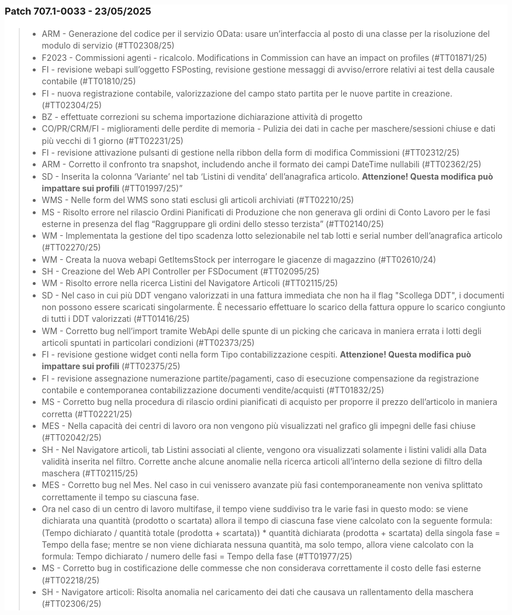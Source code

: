 

### Patch 707.1-0033 - 23/05/2025 

> - ARM - Generazione del codice per il servizio OData: usare un’interfaccia al posto di una classe per la risoluzione del modulo di servizio (#TT02308/25) 
> - F2023 - Commissioni agenti - ricalcolo. Modifications in Commission can have an impact on profiles (#TT01871/25) 
> - FI - revisione webapi sull’oggetto FSPosting, revisione gestione messaggi di avviso/errore relativi ai test della causale contabile (#TT01810/25) 
> - FI - nuova registrazione contabile, valorizzazione del campo stato partita per le nuove partite in creazione. (#TT02304/25) 
> - BZ - effettuate correzioni su schema importazione dichiarazione attività di progetto 
> - CO/PR/CRM/FI - miglioramenti delle perdite di memoria - Pulizia dei dati in cache per maschere/sessioni chiuse e dati più vecchi di 1 giorno (#TT02231/25) 
> - FI - revisione attivazione pulsanti di gestione nella ribbon della form di modifica Commissioni (#TT02312/25) 
> - ARM - Corretto il confronto tra snapshot, includendo anche il formato dei campi DateTime nullabili (#TT02362/25) 
> - SD - Inserita la colonna ‘Variante’ nel tab ‘Listini di vendita’ dell’anagrafica articolo. **Attenzione! Questa modifica può impattare sui profili** (#TT01997/25)” 
> - WMS - Nelle form del WMS sono stati esclusi gli articoli archiviati (#TT02210/25) 
> - MS - Risolto errore nel rilascio Ordini Pianificati di Produzione che non generava gli ordini di Conto Lavoro per le fasi esterne in presenza del flag “Raggruppare gli ordini dello stesso terzista” (#TT02140/25)
> - WM - Implementata la gestione del tipo scadenza lotto selezionabile nel tab lotti e serial number dell’anagrafica articolo (#TT02270/25) 
> - WM - Creata la nuova webapi GetItemsStock per interrogare le giacenze di magazzino (#TT02610/24) 
> - SH - Creazione del Web API Controller per FSDocument (#TT02095/25) 
> - WM - Risolto errore nella ricerca Listini del Navigatore Articoli (#TT02115/25) 
> - SD - Nel caso in cui più DDT vengano valorizzati in una fattura immediata che non ha il flag "Scollega DDT", i documenti non possono essere scaricati singolarmente. È necessario effettuare lo scarico della fattura oppure lo scarico congiunto di tutti i DDT valorizzati (#TT01416/25) 
> - WM - Corretto bug nell’import tramite WebApi delle spunte di un picking che caricava in maniera errata i lotti degli articoli spuntati in particolari condizioni (#TT02373/25) 
> - FI - revisione gestione widget conti nella form Tipo contabilizzazione cespiti. **Attenzione! Questa modifica può impattare sui profili** (#TT02375/25) 
> - FI - revisione assegnazione numerazione partite/pagamenti, caso di esecuzione compensazione da registrazione contabile e contemporanea contabilizzazione documenti vendite/acquisti (#TT01832/25) 
> - MS - Corretto bug nella procedura di rilascio ordini pianificati di acquisto per proporre il prezzo dell’articolo in maniera corretta (#TT02221/25) 
> - MES - Nella capacità dei centri di lavoro ora non vengono più visualizzati nel grafico gli impegni delle fasi chiuse (#TT02042/25) 
> - SH - Nel Navigatore articoli, tab Listini associati al cliente, vengono ora visualizzati solamente i listini validi alla Data validità inserita nel filtro. Corrette anche alcune anomalie nella ricerca articoli all’interno della sezione di filtro della maschera (#TT02115/25) 
> - MES - Corretto bug nel Mes. Nel caso in cui venissero avanzate più fasi contemporaneamente non veniva splittato correttamente il tempo su ciascuna fase. 
> - Ora nel caso di un centro di lavoro multifase, il tempo viene suddiviso tra le varie fasi in questo modo: se viene dichiarata una quantità (prodotto o scartata) allora il tempo di ciascuna fase viene calcolato con la seguente formula: (Tempo dichiarato / quantità totale (prodotta + scartata)) * quantità dichiarata (prodotta + scartata) della singola fase = Tempo della fase; mentre se non viene dichiarata nessuna quantità, ma solo tempo, allora viene calcolato con la formula: Tempo dichiarato / numero delle fasi = Tempo della fase (#TT01977/25) 
> - MS - Corretto bug in costificazione delle commesse che non considerava correttamente il costo delle fasi esterne (#TT02218/25) 
> - SH - Navigatore articoli: Risolta anomalia nel caricamento dei dati che causava un rallentamento della maschera (#TT02306/25)
